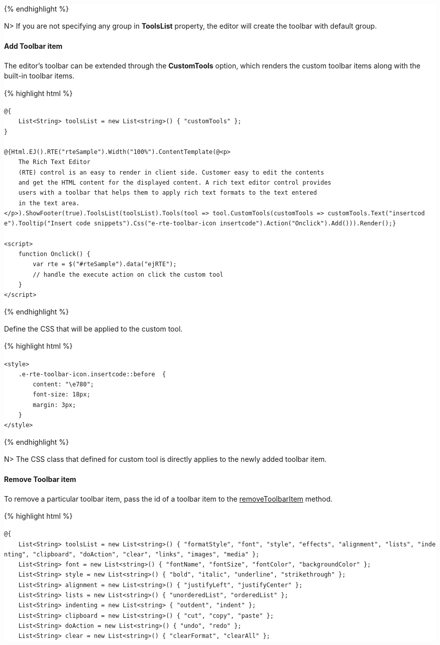 {% endhighlight %}

N> If you are not specifying any group in **ToolsList** property, the editor will create the toolbar with default group.

#### Add Toolbar item

The editor’s toolbar can be extended through the **CustomTools** option, which renders the custom toolbar items along with the built-in toolbar items. 

{% highlight html %}
   
    @{
        List<String> toolsList = new List<string>() { "customTools" };
    }

    @{Html.EJ().RTE("rteSample").Width("100%").ContentTemplate(@<p>
        The Rich Text Editor
        (RTE) control is an easy to render in client side. Customer easy to edit the contents
        and get the HTML content for the displayed content. A rich text editor control provides
        users with a toolbar that helps them to apply rich text formats to the text entered
        in the text area.
    </p>).ShowFooter(true).ToolsList(toolsList).Tools(tool => tool.CustomTools(customTools => customTools.Text("insertcode").Tooltip("Insert code snippets").Css("e-rte-toolbar-icon insertcode").Action("Onclick").Add())).Render();}

    <script>
        function Onclick() {
            var rte = $("#rteSample").data("ejRTE");
            // handle the execute action on click the custom tool
        }
    </script>

{% endhighlight %}

Define the CSS that will be applied to the custom tool.

{% highlight html %}

    <style>
        .e-rte-toolbar-icon.insertcode::before  {
            content: "\e780";
            font-size: 18px;
            margin: 3px;
        }
    </style>

{% endhighlight %}

N> The CSS class that defined for custom tool is directly applies to the newly added toolbar item. 

#### Remove Toolbar item

To remove a particular toolbar item, pass the id of a toolbar item to the [removeToolbarItem](http://help.syncfusion.com/js/api/ejrte#methods:removetoolbaritem) method.

{% highlight html %}


    @{
        List<String> toolsList = new List<string>() { "formatStyle", "font", "style", "effects", "alignment", "lists", "indenting", "clipboard", "doAction", "clear", "links", "images", "media" };
        List<String> font = new List<string>() { "fontName", "fontSize", "fontColor", "backgroundColor" };
        List<String> style = new List<string>() { "bold", "italic", "underline", "strikethrough" };
        List<String> alignment = new List<string>() { "justifyLeft", "justifyCenter" };
        List<String> lists = new List<string>() { "unorderedList", "orderedList" };
        List<String> indenting = new List<string> { "outdent", "indent" };
        List<String> clipboard = new List<string>() { "cut", "copy", "paste" };
        List<String> doAction = new List<string>() { "undo", "redo" };
        List<String> clear = new List<string>() { "clearFormat", "clearAll" };